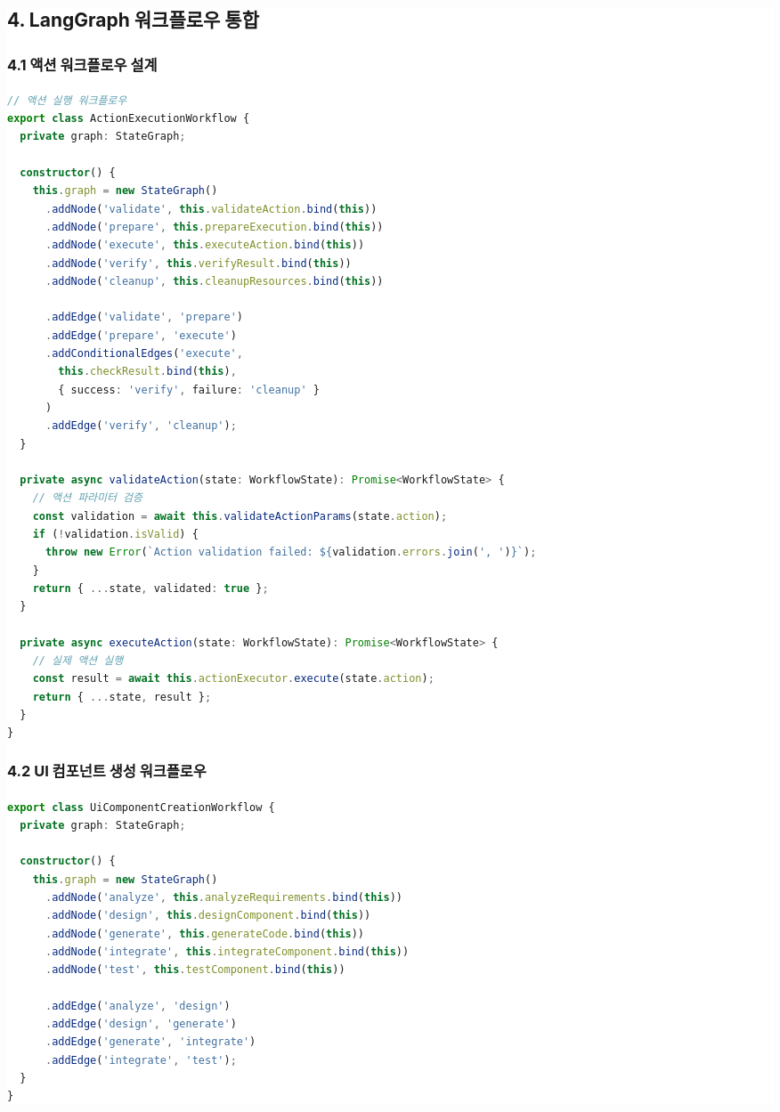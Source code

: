 ## 4. LangGraph 워크플로우 통합

### 4.1 액션 워크플로우 설계

```typescript
// 액션 실행 워크플로우
export class ActionExecutionWorkflow {
  private graph: StateGraph;

  constructor() {
    this.graph = new StateGraph()
      .addNode('validate', this.validateAction.bind(this))
      .addNode('prepare', this.prepareExecution.bind(this))
      .addNode('execute', this.executeAction.bind(this))
      .addNode('verify', this.verifyResult.bind(this))
      .addNode('cleanup', this.cleanupResources.bind(this))

      .addEdge('validate', 'prepare')
      .addEdge('prepare', 'execute')
      .addConditionalEdges('execute',
        this.checkResult.bind(this),
        { success: 'verify', failure: 'cleanup' }
      )
      .addEdge('verify', 'cleanup');
  }

  private async validateAction(state: WorkflowState): Promise<WorkflowState> {
    // 액션 파라미터 검증
    const validation = await this.validateActionParams(state.action);
    if (!validation.isValid) {
      throw new Error(`Action validation failed: ${validation.errors.join(', ')}`);
    }
    return { ...state, validated: true };
  }

  private async executeAction(state: WorkflowState): Promise<WorkflowState> {
    // 실제 액션 실행
    const result = await this.actionExecutor.execute(state.action);
    return { ...state, result };
  }
}
```

### 4.2 UI 컴포넌트 생성 워크플로우

```typescript
export class UiComponentCreationWorkflow {
  private graph: StateGraph;

  constructor() {
    this.graph = new StateGraph()
      .addNode('analyze', this.analyzeRequirements.bind(this))
      .addNode('design', this.designComponent.bind(this))
      .addNode('generate', this.generateCode.bind(this))
      .addNode('integrate', this.integrateComponent.bind(this))
      .addNode('test', this.testComponent.bind(this))

      .addEdge('analyze', 'design')
      .addEdge('design', 'generate')
      .addEdge('generate', 'integrate')
      .addEdge('integrate', 'test');
  }
}
```